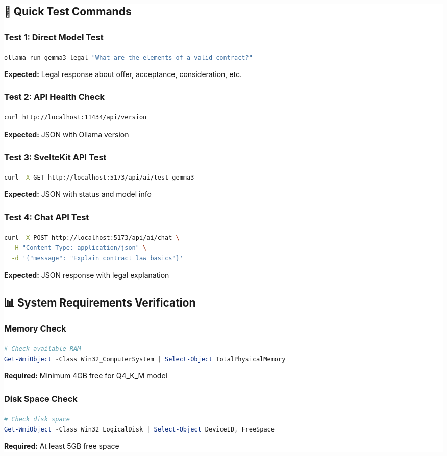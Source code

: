 ## 🧪 Quick Test Commands

### Test 1: Direct Model Test

```bash
ollama run gemma3-legal "What are the elements of a valid contract?"
```

**Expected:** Legal response about offer, acceptance, consideration, etc.

### Test 2: API Health Check

```bash
curl http://localhost:11434/api/version
```

**Expected:** JSON with Ollama version

### Test 3: SvelteKit API Test

```bash
curl -X GET http://localhost:5173/api/ai/test-gemma3
```

**Expected:** JSON with status and model info

### Test 4: Chat API Test

```bash
curl -X POST http://localhost:5173/api/ai/chat \
  -H "Content-Type: application/json" \
  -d '{"message": "Explain contract law basics"}'
```

**Expected:** JSON response with legal explanation

## 📊 System Requirements Verification

### Memory Check

```powershell
# Check available RAM
Get-WmiObject -Class Win32_ComputerSystem | Select-Object TotalPhysicalMemory
```

**Required:** Minimum 4GB free for Q4_K_M model

### Disk Space Check

```powershell
# Check disk space
Get-WmiObject -Class Win32_LogicalDisk | Select-Object DeviceID, FreeSpace
```

**Required:** At least 5GB free space
